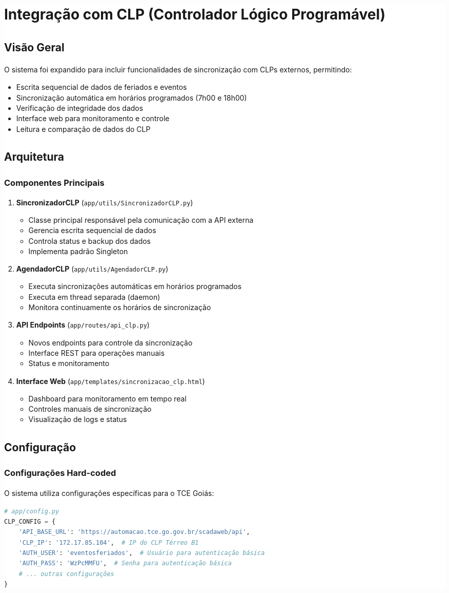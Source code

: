# Integração com CLP (Controlador Lógico Programável)

## Visão Geral

O sistema foi expandido para incluir funcionalidades de sincronização com CLPs externos, permitindo:

- Escrita sequencial de dados de feriados e eventos
- Sincronização automática em horários programados (7h00 e 18h00)
- Verificação de integridade dos dados
- Interface web para monitoramento e controle
- Leitura e comparação de dados do CLP

## Arquitetura

### Componentes Principais

1. **SincronizadorCLP** (`app/utils/SincronizadorCLP.py`)
   - Classe principal responsável pela comunicação com a API externa
   - Gerencia escrita sequencial de dados
   - Controla status e backup dos dados
   - Implementa padrão Singleton

2. **AgendadorCLP** (`app/utils/AgendadorCLP.py`)
   - Executa sincronizações automáticas em horários programados
   - Executa em thread separada (daemon)
   - Monitora continuamente os horários de sincronização

3. **API Endpoints** (`app/routes/api_clp.py`)
   - Novos endpoints para controle da sincronização
   - Interface REST para operações manuais
   - Status e monitoramento

4. **Interface Web** (`app/templates/sincronizacao_clp.html`)
   - Dashboard para monitoramento em tempo real
   - Controles manuais de sincronização
   - Visualização de logs e status

## Configuração

### Configurações Hard-coded

O sistema utiliza configurações específicas para o TCE Goiás:

```python
# app/config.py
CLP_CONFIG = {
    'API_BASE_URL': 'https://automacao.tce.go.gov.br/scadaweb/api',
    'CLP_IP': '172.17.85.104',  # IP do CLP Térreo B1
    'AUTH_USER': 'eventosferiados',  # Usuário para autenticação básica
    'AUTH_PASS': 'WzPcMMFU',  # Senha para autenticação básica
    # ... outras configurações
}
```
